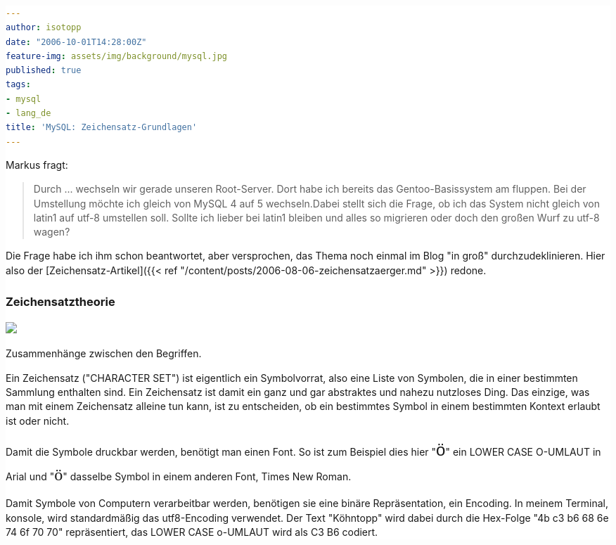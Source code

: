 ```yaml
---
author: isotopp
date: "2006-10-01T14:28:00Z"
feature-img: assets/img/background/mysql.jpg
published: true
tags:
- mysql
- lang_de
title: 'MySQL: Zeichensatz-Grundlagen'
---
```

Markus fragt:

> Durch  ... wechseln wir gerade unseren Root-Server. Dort habe ich bereits
> das Gentoo-Basissystem am fluppen. Bei der Umstellung möchte ich gleich
> von MySQL 4 auf 5 wechseln.Dabei stellt sich die Frage, ob ich das System
> nicht gleich von latin1 auf utf-8 umstellen soll. Sollte ich lieber bei
> latin1 bleiben und alles so migrieren oder doch den großen Wurf zu utf-8
> wagen?

Die Frage habe ich ihm schon beantwortet, aber versprochen, das Thema noch
einmal im Blog "in groß" durchzudeklinieren. Hier also der
[Zeichensatz-Artikel]({{< ref "/content/posts/2006-08-06-zeichensatzaerger.md" >}})
redone.



### Zeichensatztheorie


![](/uploads/charset.png)

Zusammenhänge zwischen den Begriffen.

Ein Zeichensatz ("CHARACTER SET") ist eigentlich ein Symbolvorrat, also eine
Liste von Symbolen, die in einer bestimmten Sammlung enthalten sind. Ein
Zeichensatz ist damit ein ganz und gar abstraktes und nahezu nutzloses Ding.
Das einzige, was man mit einem Zeichensatz alleine tun kann, ist zu
entscheiden, ob ein bestimmtes Symbol in einem bestimmten Kontext erlaubt
ist oder nicht.

Damit die Symbole druckbar werden, benötigt man einen Font. So ist zum
Beispiel dies hier "<span style="font-family : Arial; font-size : 24px;
font-weight : normal;">ö</span>" ein LOWER CASE O-UMLAUT in Arial und "<span
style="font-family : 'Times New Roman'; font-size : 24px; font-style :
normal;">ö</span>" dasselbe Symbol in einem anderen Font, Times New Roman.

Damit Symbole von Computern verarbeitbar werden, benötigen sie eine binäre
Repräsentation, ein Encoding. In meinem Terminal, konsole, wird
standardmäßig das utf8-Encoding verwendet. Der Text "Köhntopp" wird dabei
durch die Hex-Folge "4b c3 b6 68 6e 74 6f 70 70" repräsentiert, das LOWER
CASE o-UMLAUT wird als C3 B6 codiert.

